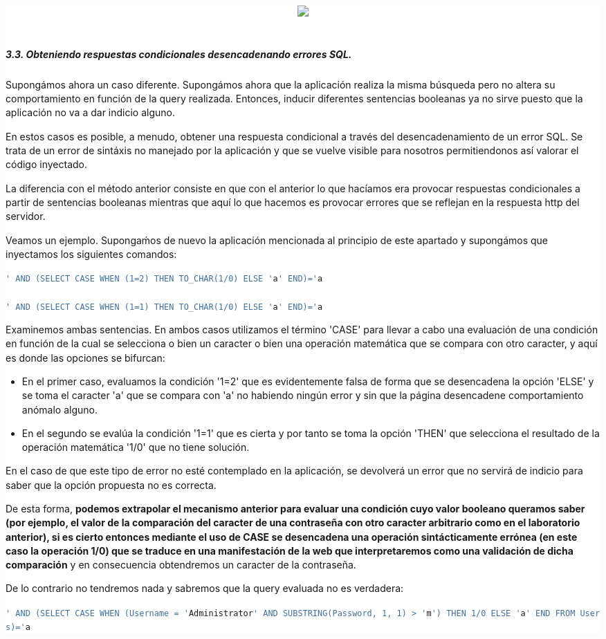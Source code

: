 <div style="text-align:center">
	<img src="{{ 'assets/img/Burp/Pasted image 20220314214226.png' | relative_url }}" text-align="center"/>
</div>

<br />

##### 3.3. Obteniendo respuestas condicionales desencadenando errores SQL.

Supongámos ahora un caso diferente. Supongámos ahora que la aplicación realiza la misma búsqueda pero no altera su comportamiento en función de la query realizada. Entonces, inducir diferentes sentencias booleanas ya no sirve puesto que la aplicación no va a dar indicio alguno.

En estos casos es posible, a menudo, obtener una respuesta condicional a través del desencadenamiento de un error SQL. Se trata de un error de sintáxis no manejado por la aplicación y que se vuelve visible para nosotros permitiendonos así valorar el código inyectado.

La diferencia con el método anterior consiste en que con el anterior lo que hacíamos era provocar respuestas condicionales a partir de sentencias booleanas mientras que aquí lo que hacemos es provocar errores que se reflejan en la respuesta http del servidor.

Veamos un ejemplo. Supongaḿos de nuevo la aplicación mencionada al principio de este apartado y supongámos que inyectamos los siguientes comandos:

```sql
' AND (SELECT CASE WHEN (1=2) THEN TO_CHAR(1/0) ELSE 'a' END)='a

' AND (SELECT CASE WHEN (1=1) THEN TO_CHAR(1/0) ELSE 'a' END)='a
```

Examinemos ambas sentencias. En ambos casos utilizamos el término 'CASE' para llevar a cabo una evaluación de una condición en función de la cual se selecciona o bien un caracter o bien una operación matemática que se compara con otro caracter, y aquí es donde las opciones se bifurcan:

- En el primer caso, evaluamos la condición '1=2' que es evidentemente falsa de forma que se desencadena la opción 'ELSE' y se toma el caracter 'a' que se compara con 'a' no habiendo ningún error y sin que la página desencadene comportamiento anómalo alguno.

- En el segundo se evalúa la condición '1=1' que es cierta y por tanto se toma la opción 'THEN' que selecciona el resultado de la operación matemática '1/0' que no tiene solución.

En el caso de que este tipo de error no esté contemplado en la aplicación, se devolverá un error que no servirá de indicio para saber que la opción propuesta no es correcta.

De esta forma, **podemos extrapolar el mecanismo anterior para evaluar una condición cuyo valor booleano queramos saber (por ejemplo, el valor de la comparación del caracter de una contraseña con otro caracter arbitrario como en el laboratorio anterior), si es cierto entonces mediante el uso de CASE se desencadena una operación sintácticamente errónea (en este caso la operación 1/0) que se traduce en una manifestación de la web que interpretaremos como una validación de dicha comparación** y en consecuencia obtendremos un caracter de la contraseña.

De lo contrario no tendremos nada y sabremos que la query evaluada no es verdadera:

```sql
' AND (SELECT CASE WHEN (Username = 'Administrator' AND SUBSTRING(Password, 1, 1) > 'm') THEN 1/0 ELSE 'a' END FROM Users)='a
```
